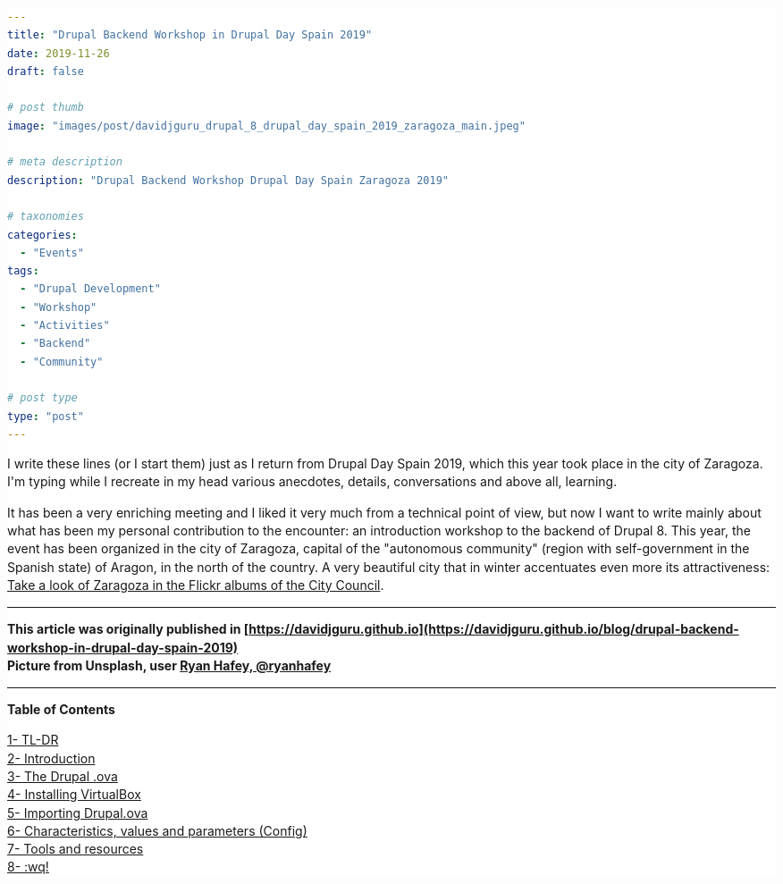 ```yaml
---
title: "Drupal Backend Workshop in Drupal Day Spain 2019"
date: 2019-11-26
draft: false

# post thumb
image: "images/post/davidjguru_drupal_8_drupal_day_spain_2019_zaragoza_main.jpeg"

# meta description
description: "Drupal Backend Workshop Drupal Day Spain Zaragoza 2019"

# taxonomies
categories: 
  - "Events"
tags:
  - "Drupal Development"
  - "Workshop"
  - "Activities"
  - "Backend"
  - "Community"

# post type
type: "post"
---
```

I write these lines (or I start them) just as I return from Drupal Day Spain 2019, which this year took place in the city of Zaragoza. I'm typing while I recreate in my head various anecdotes, details, conversations and above all, learning. 

It has been a very enriching meeting and I liked it very much from a technical point of view, but now I want to write mainly about what has been my personal contribution to the encounter: an introduction workshop to the backend of Drupal 8. This year, the event has been organized in the city of Zaragoza, capital of the "autonomous community" (region with self-government in the Spanish state) of Aragon, in the north of the country. A very beautiful city that in winter accentuates even more its attractiveness: [Take a look of Zaragoza in the Flickr albums of the City Council](https://www.flickr.com/photos/zaragozaturismo/albums/72157662195031429).

--------------------------------------------------------------------------------------
**This article was originally published  in [https://davidjguru.github.io](https://davidjguru.github.io/blog/drupal-backend-workshop-in-drupal-day-spain-2019)**    
**Picture from Unsplash, user [Ryan Hafey, @ryanhafey](https://unsplash.com/@ryanhafey)**


---------------------------------------------------------------------------------

**Table of Contents**  
  
[1- TL-DR](#1--tl-dr)  
[2- Introduction](#2--introduction)  
[3- The Drupal .ova](#3--the-drupalova)  
[4- Installing VirtualBox](#4--and-now-enter-ddev)  
[5- Importing Drupal.ova](#5--importing-drupalova)  
[6- Characteristics, values and parameters (Config)](#6--characteristics-values-and-parameters-config)  
[7- Tools and resources](#7--tools-and-resources)  
[8- :wq!](#8--wq)  
